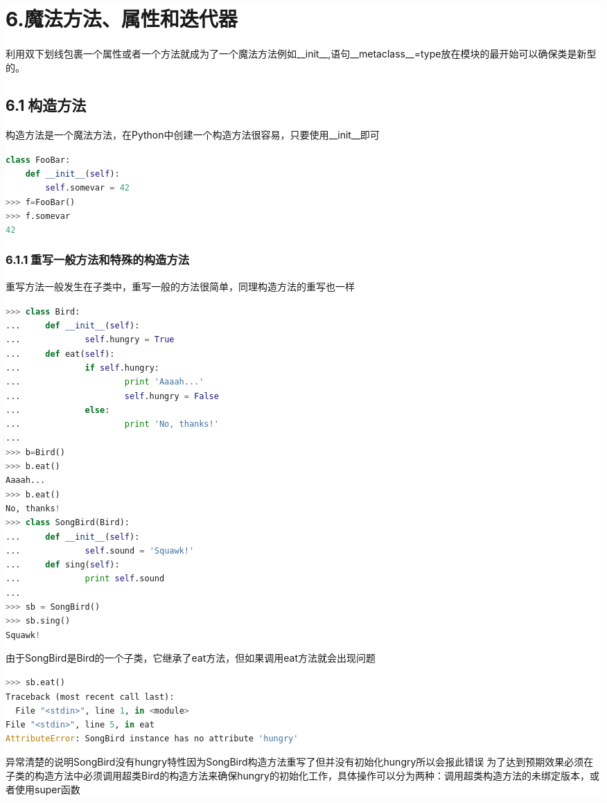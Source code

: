 # 6.魔法方法、属性和迭代器
利用双下划线包裹一个属性或者一个方法就成为了一个魔法方法例如__init__,语句__metaclass__=type放在模块的最开始可以确保类是新型的。
## 6.1 构造方法
构造方法是一个魔法方法，在Python中创建一个构造方法很容易，只要使用__init__即可
```Python
class FooBar:
    def __init__(self):
        self.somevar = 42
>>> f=FooBar()
>>> f.somevar
42
```

### 6.1.1 重写一般方法和特殊的构造方法
重写方法一般发生在子类中，重写一般的方法很简单，同理构造方法的重写也一样
```Python
>>> class Bird:
...     def __init__(self):
...             self.hungry = True
...     def eat(self):
...             if self.hungry:
...                     print 'Aaaah...'
...                     self.hungry = False
...             else:
...                     print 'No, thanks!'
... 
>>> b=Bird()
>>> b.eat()
Aaaah...
>>> b.eat()
No, thanks!
>>> class SongBird(Bird):
...     def __init__(self):
...             self.sound = 'Squawk!'
...     def sing(self):
...             print self.sound
... 
>>> sb = SongBird()
>>> sb.sing()
Squawk!
```
由于SongBird是Bird的一个子类，它继承了eat方法，但如果调用eat方法就会出现问题
```Python
>>> sb.eat()
Traceback (most recent call last):
  File "<stdin>", line 1, in <module>
File "<stdin>", line 5, in eat
AttributeError: SongBird instance has no attribute 'hungry'
```
异常清楚的说明SongBird没有hungry特性因为SongBird构造方法重写了但并没有初始化hungry所以会报此错误
为了达到预期效果必须在子类的构造方法中必须调用超类Bird的构造方法来确保hungry的初始化工作，具体操作可以分为两种：调用超类构造方法的未绑定版本，或者使用super函数
